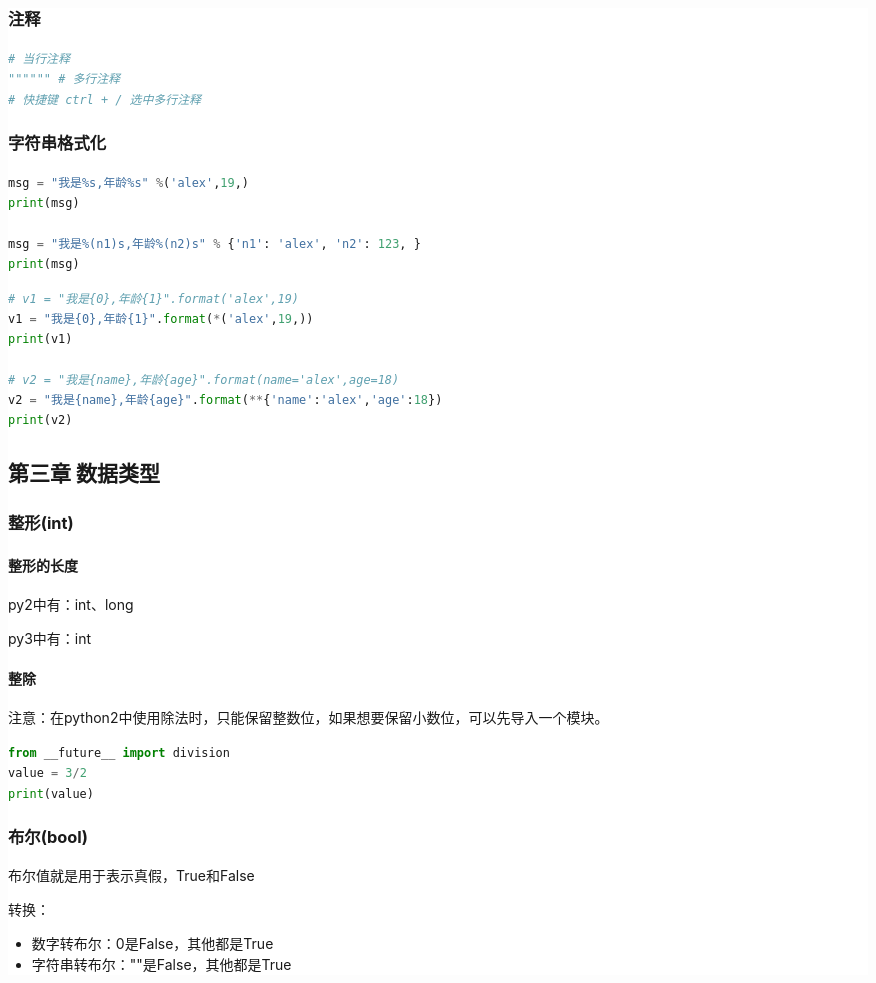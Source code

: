 ### 注释

```python
# 当行注释
"""""" # 多行注释
# 快捷键 ctrl + / 选中多行注释
```

### 字符串格式化

```python
msg = "我是%s,年龄%s" %('alex',19,)
print(msg)

msg = "我是%(n1)s,年龄%(n2)s" % {'n1': 'alex', 'n2': 123, }
print(msg)
```

```python
# v1 = "我是{0},年龄{1}".format('alex',19)
v1 = "我是{0},年龄{1}".format(*('alex',19,))
print(v1)

# v2 = "我是{name},年龄{age}".format(name='alex',age=18)
v2 = "我是{name},年龄{age}".format(**{'name':'alex','age':18})
print(v2)
```

## 第三章 数据类型

### 整形(int)

#### 整形的长度

py2中有：int、long

py3中有：int

#### 整除

注意：在python2中使用除法时，只能保留整数位，如果想要保留小数位，可以先导入一个模块。

```python
from __future__ import division 
value = 3/2
print(value)
```

### 布尔(bool)

布尔值就是用于表示真假，True和False

转换：

* 数字转布尔：0是False，其他都是True
* 字符串转布尔：""是False，其他都是True
